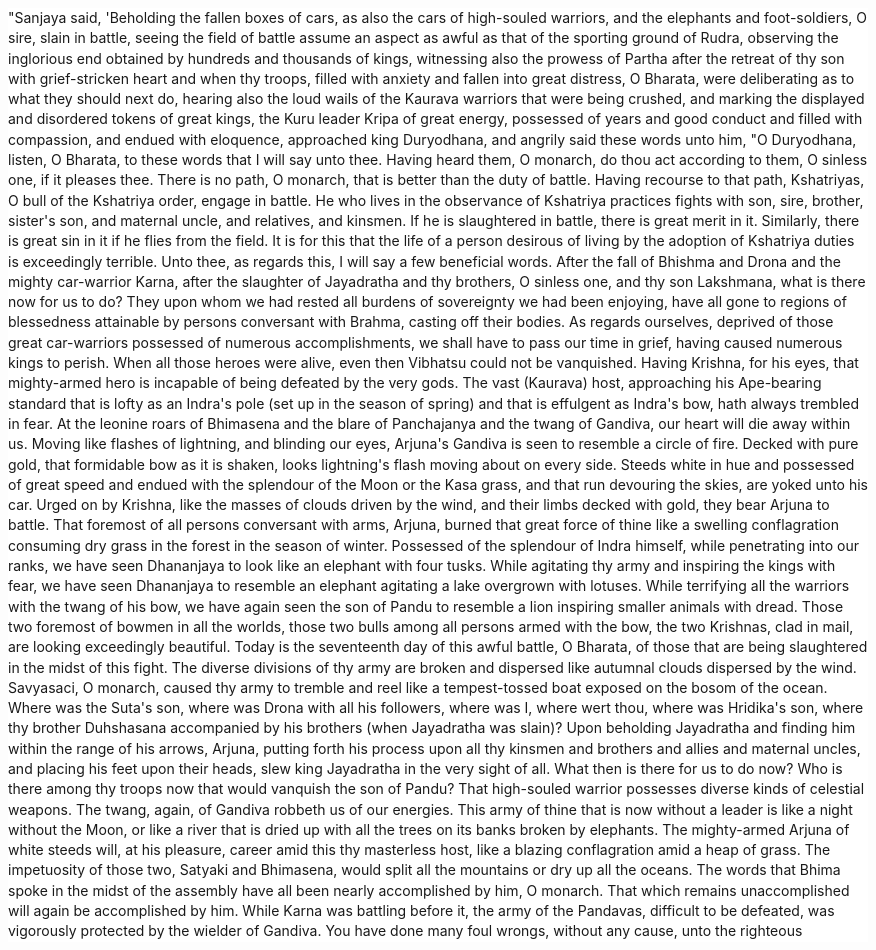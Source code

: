  "Sanjaya said, 'Beholding the fallen boxes of cars, as also the cars of high-souled warriors, and the elephants and foot-soldiers, O sire, slain in battle, seeing the field of battle assume an aspect as awful as that of the sporting ground of Rudra, observing the inglorious end obtained by hundreds and thousands of kings, witnessing also the prowess of Partha after the retreat of thy son with grief-stricken heart and when thy troops, filled with anxiety and fallen into great distress, O Bharata, were deliberating as to what they should next do, hearing also the loud wails of the Kaurava warriors that were being crushed, and marking the displayed and disordered tokens of great kings, the Kuru leader Kripa of great energy, possessed of years and good conduct and filled with compassion, and endued with eloquence, approached king Duryodhana, and angrily said these words unto him, "O Duryodhana, listen, O Bharata, to these words that I will say unto thee. Having heard them, O monarch, do thou act according to them, O sinless one, if it pleases thee. There is no path, O monarch, that is better than the duty of battle. Having recourse to that path, Kshatriyas, O bull of the Kshatriya order, engage in battle. He who lives in the observance of Kshatriya practices fights with son, sire, brother, sister's son, and maternal uncle, and relatives, and kinsmen. If he is slaughtered in battle, there is great merit in it. Similarly, there is great sin in it if he flies from the field. It is for this that the life of a person desirous of living by the adoption of Kshatriya duties is exceedingly terrible. Unto thee, as regards this, I will say a few beneficial words. After the fall of Bhishma and Drona and the mighty car-warrior Karna, after the slaughter of Jayadratha and thy brothers, O sinless one, and thy son Lakshmana, what is there now for us to do? They upon whom we had rested all burdens of sovereignty we had been enjoying, have all gone to regions of blessedness attainable by persons conversant with Brahma, casting off their bodies. As regards ourselves, deprived of those great car-warriors possessed of numerous accomplishments, we shall have to pass our time in grief, having caused numerous kings to perish. When all those heroes were alive, even then Vibhatsu could not be vanquished. Having Krishna, for his eyes, that mighty-armed hero is incapable of being defeated by the very gods. The vast (Kaurava) host, approaching his Ape-bearing standard that is lofty as an Indra's pole (set up in the season of spring) and that is effulgent as Indra's bow, hath always trembled in fear. At the leonine roars of Bhimasena and the blare of Panchajanya and the twang of Gandiva, our heart will die away within us. Moving like flashes of lightning, and blinding our eyes, Arjuna's Gandiva is seen to resemble a circle of fire. Decked with pure gold, that formidable bow as it is shaken, looks lightning's flash moving about on every side. Steeds white in hue and possessed of great speed and endued with the splendour of the Moon or the Kasa grass, and that run devouring the skies, are yoked unto his car. Urged on by Krishna, like the masses of clouds driven by the wind, and their limbs decked with gold, they bear Arjuna to battle. That foremost of all persons conversant with arms, Arjuna, burned that great force of thine like a swelling conflagration consuming dry grass in the forest in the season of winter. Possessed of the splendour of Indra himself, while penetrating into our ranks, we have seen Dhananjaya to look like an elephant with four tusks. While agitating thy army and inspiring the kings with fear, we have seen Dhananjaya to resemble an elephant agitating a lake overgrown with lotuses. While terrifying all the warriors with the twang of his bow, we have again seen the son of Pandu to resemble a lion inspiring smaller animals with dread. Those two foremost of bowmen in all the worlds, those two bulls among all persons armed with the bow, the two Krishnas, clad in mail, are looking exceedingly beautiful. Today is the seventeenth day of this awful battle, O Bharata, of those that are being slaughtered in the midst of this fight. The diverse divisions of thy army are broken and dispersed like autumnal clouds dispersed by the wind. Savyasaci, O monarch, caused thy army to tremble and reel like a tempest-tossed boat exposed on the bosom of the ocean. Where was the Suta's son, where was Drona with all his followers, where was I, where wert thou, where was Hridika's son, where thy brother Duhshasana accompanied by his brothers (when Jayadratha was slain)? Upon beholding Jayadratha and finding him within the range of his arrows, Arjuna, putting forth his process upon all thy kinsmen and brothers and allies and maternal uncles, and placing his feet upon their heads, slew king Jayadratha in the very sight of all. What then is there for us to do now? Who is there among thy troops now that would vanquish the son of Pandu? That high-souled warrior possesses diverse kinds of celestial weapons. The twang, again, of Gandiva robbeth us of our energies. This army of thine that is now without a leader is like a night without the Moon, or like a river that is dried up with all the trees on its banks broken by elephants. The mighty-armed Arjuna of white steeds will, at his pleasure, career amid this thy masterless host, like a blazing conflagration amid a heap of grass. The impetuosity of those two, Satyaki and Bhimasena, would split all the mountains or dry up all the oceans. The words that Bhima spoke in the midst of the assembly have all been nearly accomplished by him, O monarch. That which remains unaccomplished will again be accomplished by him. While Karna was battling before it, the army of the Pandavas, difficult to be defeated, was vigorously protected by the wielder of Gandiva. You have done many foul wrongs, without any cause, unto the righteous